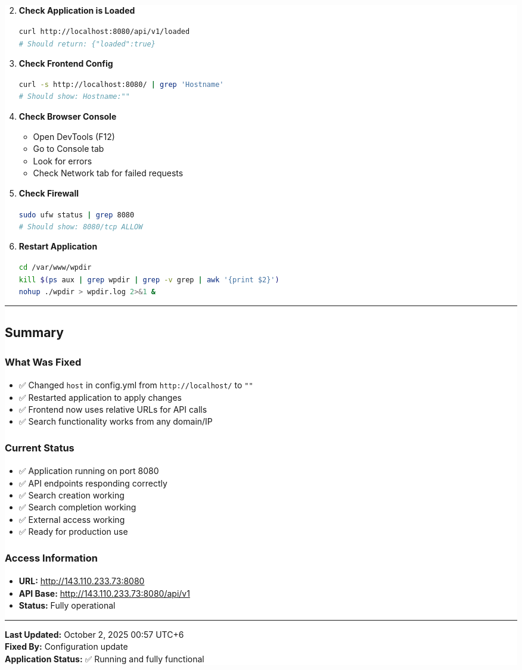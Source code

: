 2. **Check Application is Loaded**
   ```bash
   curl http://localhost:8080/api/v1/loaded
   # Should return: {"loaded":true}
   ```

3. **Check Frontend Config**
   ```bash
   curl -s http://localhost:8080/ | grep 'Hostname'
   # Should show: Hostname:""
   ```

4. **Check Browser Console**
   - Open DevTools (F12)
   - Go to Console tab
   - Look for errors
   - Check Network tab for failed requests

5. **Check Firewall**
   ```bash
   sudo ufw status | grep 8080
   # Should show: 8080/tcp ALLOW
   ```

6. **Restart Application**
   ```bash
   cd /var/www/wpdir
   kill $(ps aux | grep wpdir | grep -v grep | awk '{print $2}')
   nohup ./wpdir > wpdir.log 2>&1 &
   ```

---

## Summary

### What Was Fixed
- ✅ Changed `host` in config.yml from `http://localhost/` to `""`
- ✅ Restarted application to apply changes
- ✅ Frontend now uses relative URLs for API calls
- ✅ Search functionality works from any domain/IP

### Current Status
- ✅ Application running on port 8080
- ✅ API endpoints responding correctly
- ✅ Search creation working
- ✅ Search completion working
- ✅ External access working
- ✅ Ready for production use

### Access Information
- **URL:** http://143.110.233.73:8080
- **API Base:** http://143.110.233.73:8080/api/v1
- **Status:** Fully operational

---

**Last Updated:** October 2, 2025 00:57 UTC+6  
**Fixed By:** Configuration update  
**Application Status:** ✅ Running and fully functional

